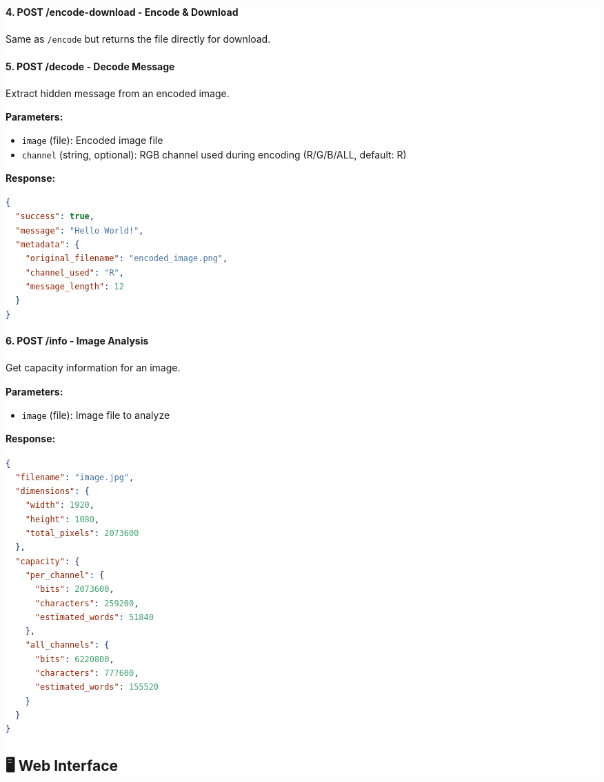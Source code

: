 #### 4. **POST /encode-download** - Encode & Download
Same as `/encode` but returns the file directly for download.

#### 5. **POST /decode** - Decode Message
Extract hidden message from an encoded image.

**Parameters:**
- `image` (file): Encoded image file
- `channel` (string, optional): RGB channel used during encoding (R/G/B/ALL, default: R)

**Response:**
```json
{
  "success": true,
  "message": "Hello World!",
  "metadata": {
    "original_filename": "encoded_image.png",
    "channel_used": "R",
    "message_length": 12
  }
}
```

#### 6. **POST /info** - Image Analysis
Get capacity information for an image.

**Parameters:**
- `image` (file): Image file to analyze

**Response:**
```json
{
  "filename": "image.jpg",
  "dimensions": {
    "width": 1920,
    "height": 1080,
    "total_pixels": 2073600
  },
  "capacity": {
    "per_channel": {
      "bits": 2073600,
      "characters": 259200,
      "estimated_words": 51840
    },
    "all_channels": {
      "bits": 6220800,
      "characters": 777600,
      "estimated_words": 155520
    }
  }
}
```

## 🖥️ Web Interface
